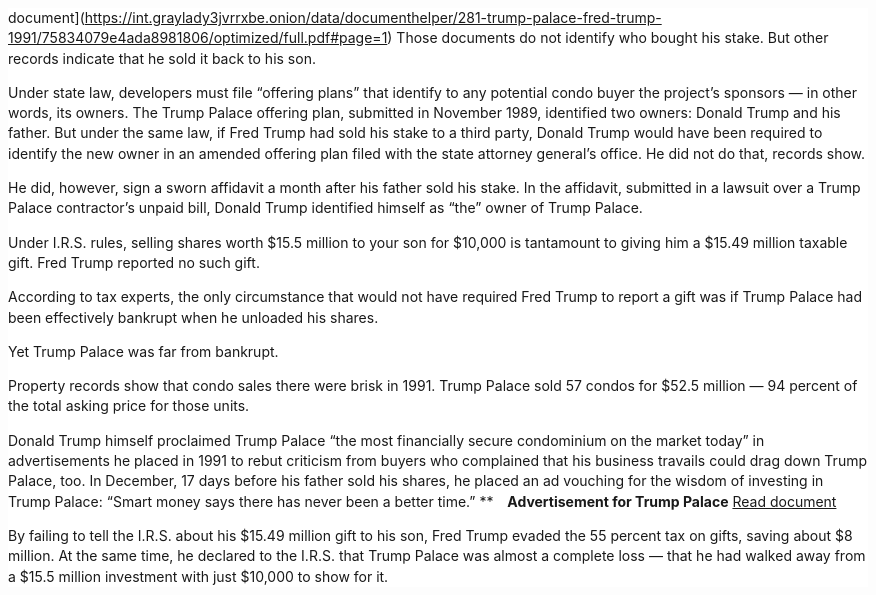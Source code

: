 document](https://int.graylady3jvrrxbe.onion/data/documenthelper/281-trump-palace-fred-trump-1991/75834079e4ada8981806/optimized/full.pdf#page=1)</span>
</span> </span> </span> Those documents do not identify who bought his
stake. But other records indicate that he sold it back to his son.

Under state law, developers must file “offering plans” that identify to
any potential condo buyer the project’s sponsors — in other words, its
owners. The Trump Palace offering plan, submitted in November 1989,
identified two owners: Donald Trump and his father. But under the same
law, if Fred Trump had sold his stake to a third party, Donald Trump
would have been required to identify the new owner in an amended
offering plan filed with the state attorney general’s office. He did not
do that, records show.

He did, however, sign a sworn affidavit a month after his father sold
his stake. In the affidavit, submitted in a lawsuit over a Trump Palace
contractor’s unpaid bill, Donald Trump identified himself as “the” owner
of Trump Palace.

Under I.R.S. rules, selling shares worth $15.5 million to your son for
$10,000 is tantamount to giving him a $15.49 million taxable gift. Fred
Trump reported no such gift.

According to tax experts, the only circumstance that would not have
required Fred Trump to report a gift was if Trump Palace had been
effectively bankrupt when he unloaded his shares.

Yet Trump Palace was far from bankrupt.

Property records show that condo sales there were brisk in 1991. Trump
Palace sold 57 condos for $52.5 million — 94 percent of the total asking
price for those units.

Donald Trump himself proclaimed Trump Palace “the most financially
secure condominium on the market today” in advertisements he placed in
1991 to rebut criticism from buyers who complained that his business
travails could drag down Trump Palace, too. In December, 17 days before
his father sold his shares, he placed an ad vouching for the wisdom of
investing in Trump Palace: <span class="rad-document rad-document-tear">
<span class="document-link"> “Smart money says there has never been a
better time.” </span> ** <span class="document">
![](data:image/png;base64,iVBORw0KGgoAAAANSUhEUgAAAAEAAAABCAQAAAC1HAwCAAAAC0lEQVR42mNkYAAAAAYAAjCB0C8AAAAASUVORK5CYII=)
![](data:image/png;base64,iVBORw0KGgoAAAANSUhEUgAAAAEAAAABCAQAAAC1HAwCAAAAC0lEQVR42mNkYAAAAAYAAjCB0C8AAAAASUVORK5CYII=)
<span class="document-caption"> **Advertisement for Trump Palace**
<span class="full-document-link">[Read
document](https://int.graylady3jvrrxbe.onion/data/documenthelper/128-trump-palace-nyt-ad/fd5972d9e5e9f6edcf53/optimized/full.pdf#page=1)</span>
</span> </span> </span>

By failing to tell the I.R.S. about his $15.49 million gift to his son,
Fred Trump evaded the 55 percent tax on gifts, saving about $8 million.
At the same time, he declared to the I.R.S. that Trump Palace was almost
a complete loss — that he had walked away from a $15.5 million
investment with just $10,000 to show for it.
